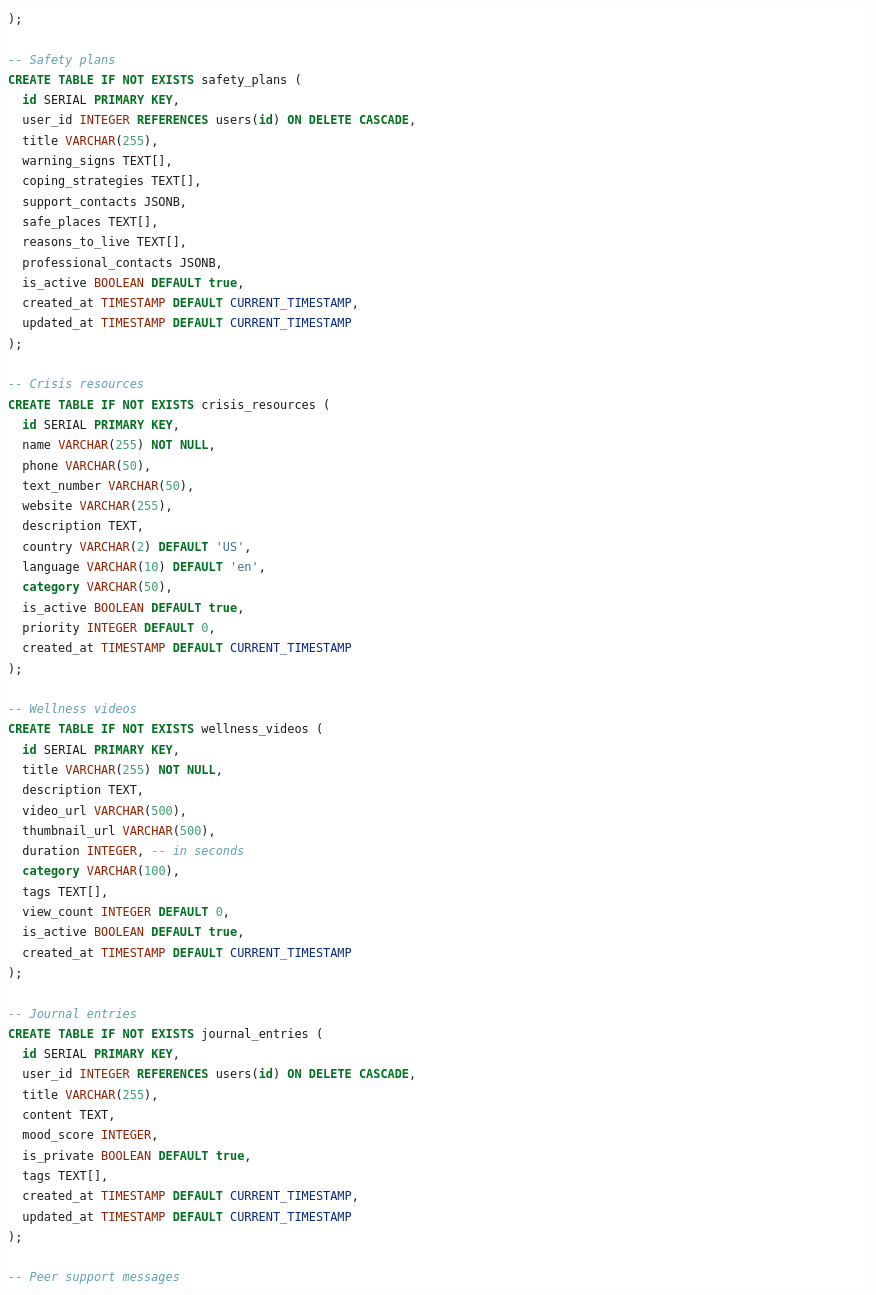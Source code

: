 ```sql
);

-- Safety plans
CREATE TABLE IF NOT EXISTS safety_plans (
  id SERIAL PRIMARY KEY,
  user_id INTEGER REFERENCES users(id) ON DELETE CASCADE,
  title VARCHAR(255),
  warning_signs TEXT[],
  coping_strategies TEXT[],
  support_contacts JSONB,
  safe_places TEXT[],
  reasons_to_live TEXT[],
  professional_contacts JSONB,
  is_active BOOLEAN DEFAULT true,
  created_at TIMESTAMP DEFAULT CURRENT_TIMESTAMP,
  updated_at TIMESTAMP DEFAULT CURRENT_TIMESTAMP
);

-- Crisis resources
CREATE TABLE IF NOT EXISTS crisis_resources (
  id SERIAL PRIMARY KEY,
  name VARCHAR(255) NOT NULL,
  phone VARCHAR(50),
  text_number VARCHAR(50),
  website VARCHAR(255),
  description TEXT,
  country VARCHAR(2) DEFAULT 'US',
  language VARCHAR(10) DEFAULT 'en',
  category VARCHAR(50),
  is_active BOOLEAN DEFAULT true,
  priority INTEGER DEFAULT 0,
  created_at TIMESTAMP DEFAULT CURRENT_TIMESTAMP
);

-- Wellness videos
CREATE TABLE IF NOT EXISTS wellness_videos (
  id SERIAL PRIMARY KEY,
  title VARCHAR(255) NOT NULL,
  description TEXT,
  video_url VARCHAR(500),
  thumbnail_url VARCHAR(500),
  duration INTEGER, -- in seconds
  category VARCHAR(100),
  tags TEXT[],
  view_count INTEGER DEFAULT 0,
  is_active BOOLEAN DEFAULT true,
  created_at TIMESTAMP DEFAULT CURRENT_TIMESTAMP
);

-- Journal entries
CREATE TABLE IF NOT EXISTS journal_entries (
  id SERIAL PRIMARY KEY,
  user_id INTEGER REFERENCES users(id) ON DELETE CASCADE,
  title VARCHAR(255),
  content TEXT,
  mood_score INTEGER,
  is_private BOOLEAN DEFAULT true,
  tags TEXT[],
  created_at TIMESTAMP DEFAULT CURRENT_TIMESTAMP,
  updated_at TIMESTAMP DEFAULT CURRENT_TIMESTAMP
);

-- Peer support messages
```